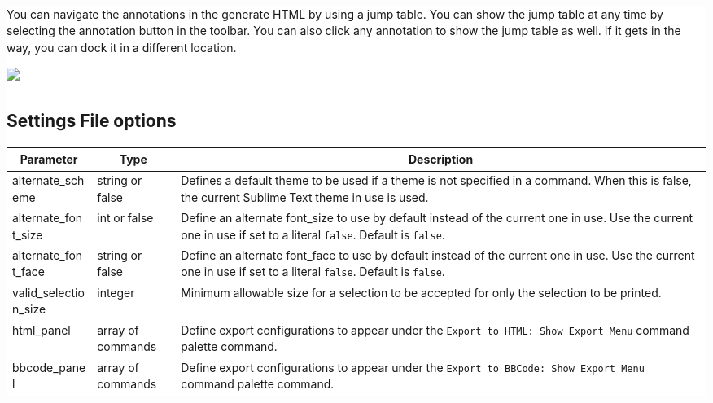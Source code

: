 You can navigate the annotations in the generate HTML by using a jump table.  You can show the jump table at any time by selecting the annotation button in the toolbar.  You can also click any annotation to show the jump table as well.  If it gets in the way, you can dock it in a different location.

<img src="http://dl.dropbox.com/u/342698/ExportHtml/annotation_table_preview.png" border="0"/>


## Settings File options

| Parameter | Type | Description |
|-----------|------|-------------|
| alternate_scheme | string or false | Defines a default theme to be used if a theme is not specified in a command.  When this is false, the current Sublime Text theme in use is used. |
| alternate_font_size | int or false | Define an alternate font_size to use by default instead of the current one in use.  Use the current one in use if set to a literal `false`.  Default is `false`. |
| alternate_font_face | string or false | Define an alternate font_face to use by default instead of the current one in use.  Use the current one in use if set to a literal `false`.  Default is `false`. |
| valid_selection_size | integer | Minimum allowable size for a selection to be accepted for only the selection to be printed. |
| html_panel | array of commands | Define export configurations to appear under the `Export to HTML: Show Export Menu` command palette command. |
| bbcode_panel | array of commands | Define export configurations to appear under the `Export to BBCode: Show Export Menu` command palette command. |
